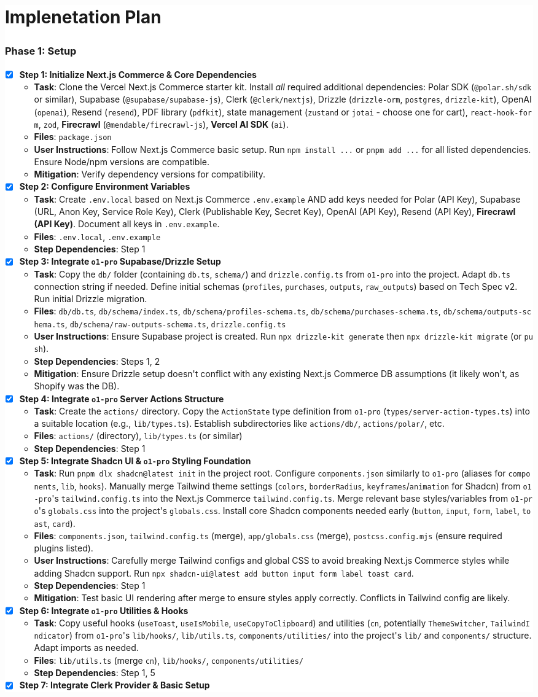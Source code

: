 # Implenetation Plan

### Phase 1: Setup

- [x]  **Step 1: Initialize Next.js Commerce & Core Dependencies**
    - **Task**: Clone the Vercel Next.js Commerce starter kit. Install *all* required additional dependencies: Polar SDK (`@polar.sh/sdk` or similar), Supabase (`@supabase/supabase-js`), Clerk (`@clerk/nextjs`), Drizzle (`drizzle-orm`, `postgres`, `drizzle-kit`), OpenAI (`openai`), Resend (`resend`), PDF library (`pdfkit`), state management (`zustand` or `jotai` - choose one for cart), `react-hook-form`, `zod`, **Firecrawl** (`@mendable/firecrawl-js`), **Vercel AI SDK** (`ai`).
    - **Files**: `package.json`
    - **User Instructions**: Follow Next.js Commerce basic setup. Run `npm install ...` or `pnpm add ...` for all listed dependencies. Ensure Node/npm versions are compatible.
    - **Mitigation**: Verify dependency versions for compatibility.
- [x]  **Step 2: Configure Environment Variables**
    - **Task**: Create `.env.local` based on Next.js Commerce `.env.example` AND add keys needed for Polar (API Key), Supabase (URL, Anon Key, Service Role Key), Clerk (Publishable Key, Secret Key), OpenAI (API Key), Resend (API Key), **Firecrawl (API Key)**. Document all keys in `.env.example`.
    - **Files**: `.env.local`, `.env.example`
    - **Step Dependencies**: Step 1
- [x]  **Step 3: Integrate `o1-pro` Supabase/Drizzle Setup**
    - **Task**: Copy the `db/` folder (containing `db.ts`, `schema/`) and `drizzle.config.ts` from `o1-pro` into the project. Adapt `db.ts` connection string if needed. Define initial schemas (`profiles`, `purchases`, `outputs`, `raw_outputs`) based on Tech Spec v2. Run initial Drizzle migration.
    - **Files**: `db/db.ts`, `db/schema/index.ts`, `db/schema/profiles-schema.ts`, `db/schema/purchases-schema.ts`, `db/schema/outputs-schema.ts`, `db/schema/raw-outputs-schema.ts`, `drizzle.config.ts`
    - **User Instructions**: Ensure Supabase project is created. Run `npx drizzle-kit generate` then `npx drizzle-kit migrate` (or `push`).
    - **Step Dependencies**: Steps 1, 2
    - **Mitigation**: Ensure Drizzle setup doesn't conflict with any existing Next.js Commerce DB assumptions (it likely won't, as Shopify was the DB).
- [x]  **Step 4: Integrate `o1-pro` Server Actions Structure**
    - **Task**: Create the `actions/` directory. Copy the `ActionState` type definition from `o1-pro` (`types/server-action-types.ts`) into a suitable location (e.g., `lib/types.ts`). Establish subdirectories like `actions/db/`, `actions/polar/`, etc.
    - **Files**: `actions/` (directory), `lib/types.ts` (or similar)
    - **Step Dependencies**: Step 1
- [x]  **Step 5: Integrate Shadcn UI & `o1-pro` Styling Foundation**
    - **Task**: Run `pnpm dlx shadcn@latest init` in the project root. Configure `components.json` similarly to `o1-pro` (aliases for `components`, `lib`, `hooks`). Manually merge Tailwind theme settings (`colors`, `borderRadius`, `keyframes`/`animation` for Shadcn) from `o1-pro`'s `tailwind.config.ts` into the Next.js Commerce `tailwind.config.ts`. Merge relevant base styles/variables from `o1-pro`'s `globals.css` into the project's `globals.css`. Install core Shadcn components needed early (`button`, `input`, `form`, `label`, `toast`, `card`).
    - **Files**: `components.json`, `tailwind.config.ts` (merge), `app/globals.css` (merge), `postcss.config.mjs` (ensure required plugins listed).
    - **User Instructions**: Carefully merge Tailwind configs and global CSS to avoid breaking Next.js Commerce styles while adding Shadcn support. Run `npx shadcn-ui@latest add button input form label toast card`.
    - **Step Dependencies**: Step 1
    - **Mitigation**: Test basic UI rendering after merge to ensure styles apply correctly. Conflicts in Tailwind config are likely.
- [x]  **Step 6: Integrate `o1-pro` Utilities & Hooks**
    - **Task**: Copy useful hooks (`useToast`, `useIsMobile`, `useCopyToClipboard`) and utilities (`cn`, potentially `ThemeSwitcher`, `TailwindIndicator`) from `o1-pro`'s `lib/hooks/`, `lib/utils.ts`, `components/utilities/` into the project's `lib/` and `components/` structure. Adapt imports as needed.
    - **Files**: `lib/utils.ts` (merge `cn`), `lib/hooks/`, `components/utilities/`
    - **Step Dependencies**: Step 1, 5
- [x]  **Step 7: Integrate Clerk Provider & Basic Setup**